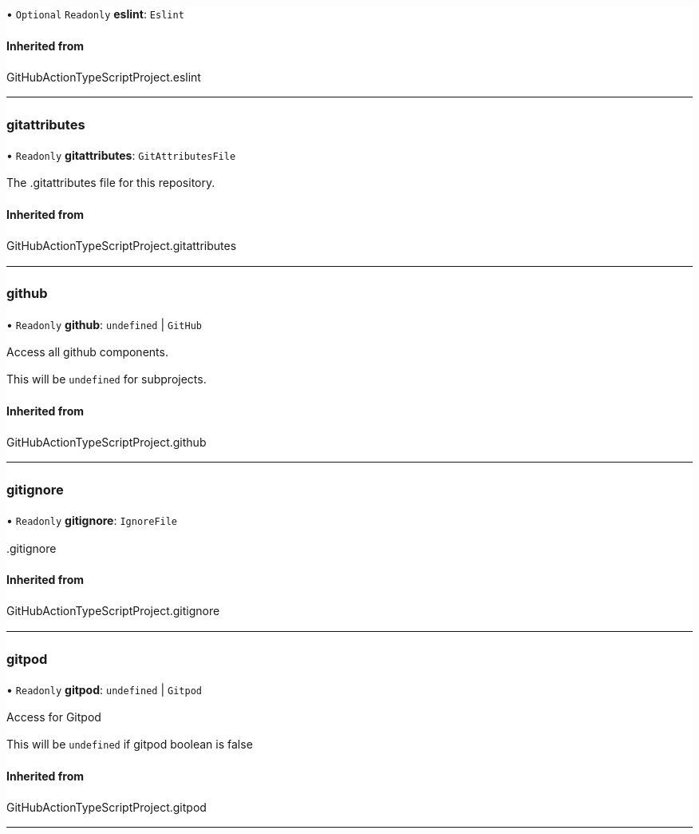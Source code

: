 • `Optional` `Readonly` **eslint**: `Eslint`

#### Inherited from

GitHubActionTypeScriptProject.eslint

___

### gitattributes

• `Readonly` **gitattributes**: `GitAttributesFile`

The .gitattributes file for this repository.

#### Inherited from

GitHubActionTypeScriptProject.gitattributes

___

### github

• `Readonly` **github**: `undefined` \| `GitHub`

Access all github components.

This will be `undefined` for subprojects.

#### Inherited from

GitHubActionTypeScriptProject.github

___

### gitignore

• `Readonly` **gitignore**: `IgnoreFile`

.gitignore

#### Inherited from

GitHubActionTypeScriptProject.gitignore

___

### gitpod

• `Readonly` **gitpod**: `undefined` \| `Gitpod`

Access for Gitpod

This will be `undefined` if gitpod boolean is false

#### Inherited from

GitHubActionTypeScriptProject.gitpod

___
